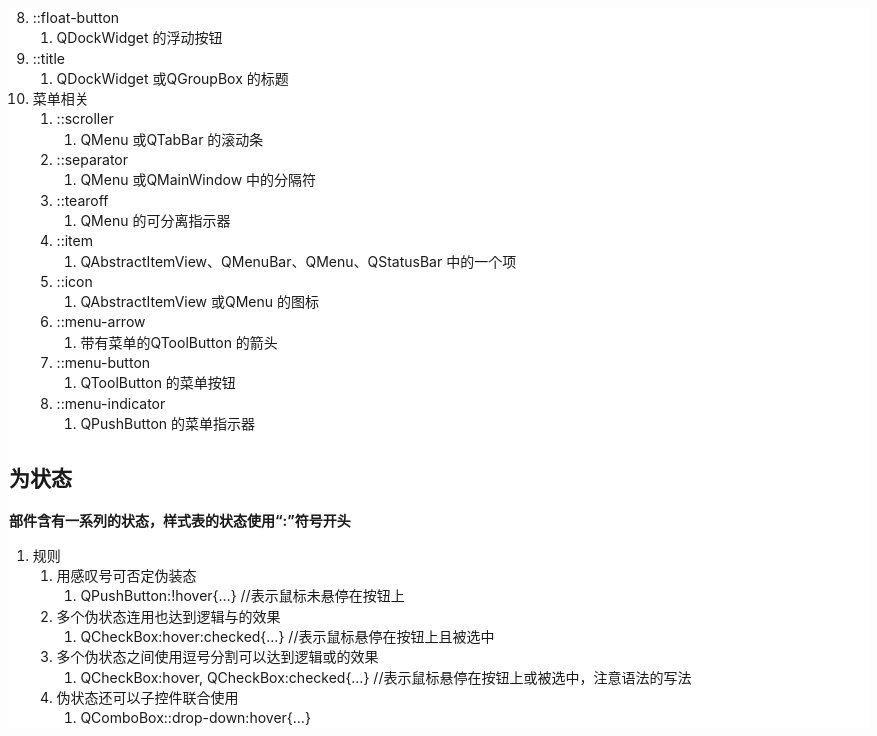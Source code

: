    8. ::float-button
      1. QDockWidget 的浮动按钮
   9. ::title
      1. QDockWidget 或QGroupBox 的标题
6. 菜单相关
   1. ::scroller
      1. QMenu 或QTabBar 的滚动条
   2. ::separator
      1. QMenu 或QMainWindow 中的分隔符
   3. ::tearoff
      1. QMenu 的可分离指示器
   4. ::item
      1. QAbstractItemView、QMenuBar、QMenu、QStatusBar 中的一个项
   5. ::icon
      1. QAbstractItemView 或QMenu 的图标
   6. ::menu-arrow
      1. 带有菜单的QToolButton 的箭头
   7. ::menu-button
      1. QToolButton 的菜单按钮
   8. ::menu-indicator
      1. QPushButton 的菜单指示器

## 为状态

**部件含有一系列的状态，样式表的状态使用“:”符号开头**

1. 规则
   1. 用感叹号可否定伪装态
      1. QPushButton:!hover{…} //表示鼠标未悬停在按钮上
   2. 多个伪状态连用也达到逻辑与的效果
      1. QCheckBox:hover:checked{…} //表示鼠标悬停在按钮上且被选中
   3. 多个伪状态之间使用逗号分割可以达到逻辑或的效果
      1. QCheckBox:hover, QCheckBox:checked{…} //表示鼠标悬停在按钮上或被选中，注意语法的写法
   4. 伪状态还可以子控件联合使用
      1. QComboBox::drop-down:hover{…}